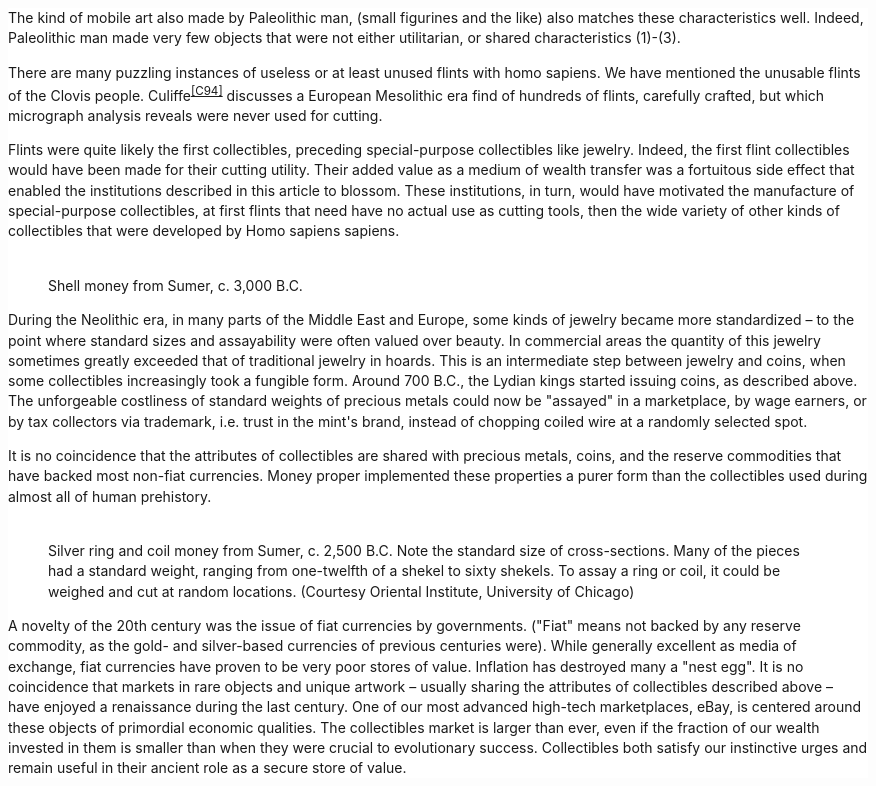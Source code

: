 The kind of mobile art also made by Paleolithic man, (small figurines and the like) also matches these characteristics well. Indeed, Paleolithic man made very few objects that were not either utilitarian, or shared characteristics (1)-(3).



There are many puzzling instances of useless or at least unused flints with homo sapiens. We have mentioned the unusable flints of the Clovis people. Culiffe<sup><a href="#fnC94" id="refC94-5">[C94]</a></sup> discusses a European Mesolithic era find of hundreds of flints, carefully crafted, but which micrograph analysis reveals were never used for cutting.

Flints were quite likely the first collectibles, preceding special-purpose collectibles like jewelry. Indeed, the first flint collectibles would have been made for their cutting utility. Their added value as a medium of wealth transfer was a fortuitous side effect that enabled the institutions described in this article to blossom. These institutions, in turn, would have motivated the manufacture of special-purpose collectibles, at first flints that need have no actual use as cutting tools, then the wide variety of other kinds of collectibles that were developed by Homo sapiens sapiens.

<figure>
  <img src="/img/docs/shelling-out/SumerianShellMoney.jpg" alt="" />
  <figcaption>Shell money from Sumer, c. 3,000 B.C.</figcaption>
</figure>

During the Neolithic era, in many parts of the Middle East and Europe, some kinds of jewelry became more standardized &ndash; to the point where standard sizes and assayability were often valued over beauty. In commercial areas the quantity of this jewelry sometimes greatly exceeded that of traditional jewelry in hoards. This is an intermediate step between jewelry and coins, when some collectibles increasingly took a fungible form. Around 700 B.C., the Lydian kings started issuing coins, as described above. The unforgeable costliness of standard weights of precious metals could now be "assayed" in a marketplace, by wage earners, or by tax collectors via trademark, i.e. trust in the mint's brand, instead of chopping coiled wire at a randomly selected spot.

It is no coincidence that the attributes of collectibles are shared with precious metals, coins, and the reserve commodities that have backed most non-fiat currencies. Money proper implemented these properties a purer form than the collectibles used during almost all of human prehistory.

<figure>
  <img src="/img/docs/shelling-out/coilcash.jpg" alt="" />
  <figcaption>Silver ring and coil money from Sumer, c. 2,500 B.C. Note the standard size of cross-sections. Many of the pieces had a standard weight, ranging from one-twelfth of a shekel to sixty shekels. To assay a ring or coil, it could be weighed and cut at random locations. (Courtesy Oriental Institute, University of Chicago)</figcaption>
</figure>

A novelty of the 20th century was the issue of fiat currencies by governments. ("Fiat" means not backed by any reserve commodity, as the gold- and silver-based currencies of previous centuries were). While generally excellent as media of exchange, fiat currencies have proven to be very poor stores of value. Inflation has destroyed many a "nest egg". It is no coincidence that markets in rare objects and unique artwork &ndash; usually sharing the attributes of collectibles described above &ndash; have enjoyed a renaissance during the last century. One of our most advanced high-tech marketplaces, eBay, is centered around these objects of primordial economic qualities. The collectibles market is larger than ever, even if the fraction of our wealth invested in them is smaller than when they were crucial to evolutionary success. Collectibles both satisfy our instinctive urges and remain useful in their ancient role as a secure store of value.
